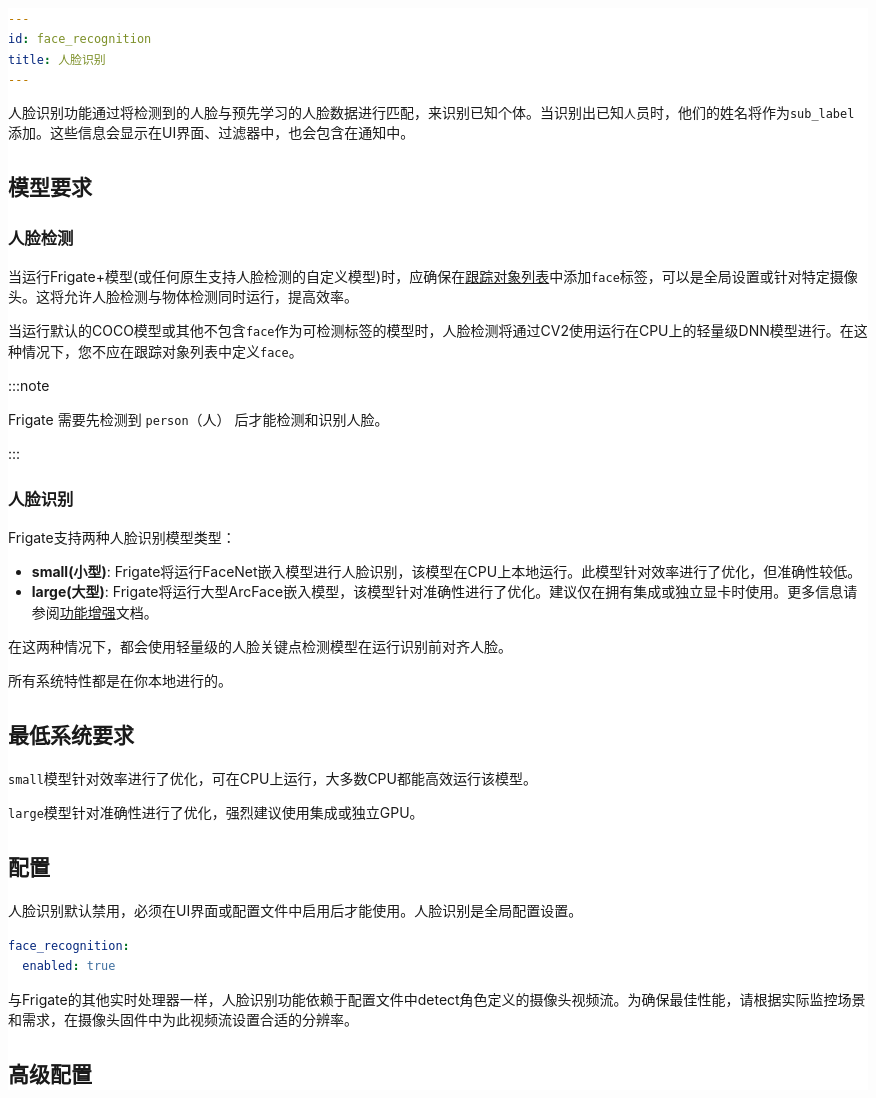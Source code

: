 ```yaml
---
id: face_recognition
title: 人脸识别
---
```


人脸识别功能通过将检测到的人脸与预先学习的人脸数据进行匹配，来识别已知个体。当识别出已知`人`员时，他们的姓名将作为`sub_label`添加。这些信息会显示在UI界面、过滤器中，也会包含在通知中。

## 模型要求

### 人脸检测

当运行Frigate+模型(或任何原生支持人脸检测的自定义模型)时，应确保在[跟踪对象列表](../plus/#可用标签类型)中添加`face`标签，可以是全局设置或针对特定摄像头。这将允许人脸检测与物体检测同时运行，提高效率。

当运行默认的COCO模型或其他不包含`face`作为可检测标签的模型时，人脸检测将通过CV2使用运行在CPU上的轻量级DNN模型进行。在这种情况下，您不应在跟踪对象列表中定义`face`。

:::note

Frigate 需要先检测到 `person`（人） 后才能检测和识别人脸。

:::

### 人脸识别

Frigate支持两种人脸识别模型类型：

- **small(小型)**: Frigate将运行FaceNet嵌入模型进行人脸识别，该模型在CPU上本地运行。此模型针对效率进行了优化，但准确性较低。
- **large(大型)**: Frigate将运行大型ArcFace嵌入模型，该模型针对准确性进行了优化。建议仅在拥有集成或独立显卡时使用。更多信息请参阅[功能增强](/configuration/hardware_acceleration_enrichments.md)文档。

在这两种情况下，都会使用轻量级的人脸关键点检测模型在运行识别前对齐人脸。

所有系统特性都是在你本地进行的。

## 最低系统要求

`small`模型针对效率进行了优化，可在CPU上运行，大多数CPU都能高效运行该模型。

`large`模型针对准确性进行了优化，强烈建议使用集成或独立GPU。

## 配置

人脸识别默认禁用，必须在UI界面或配置文件中启用后才能使用。人脸识别是全局配置设置。

```yaml
face_recognition:
  enabled: true
```

与Frigate的其他实时处理器一样，人脸识别功能依赖于配置文件中detect角色定义的摄像头视频流。为确保最佳性能，请根据实际监控场景和需求，在摄像头固件中为此视频流设置合适的分辨率。

## 高级配置
